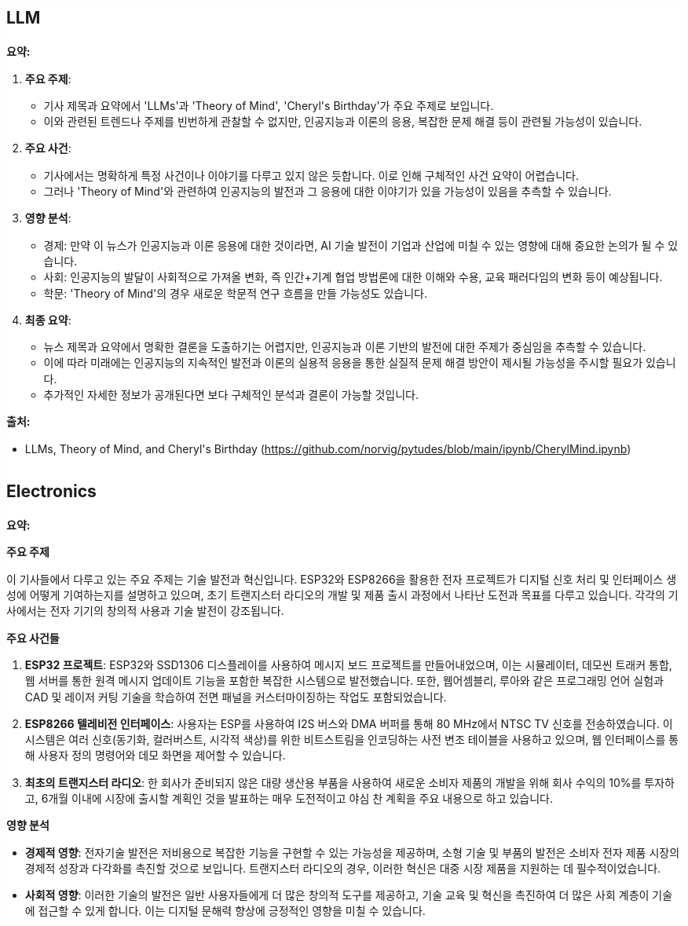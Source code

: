 
## LLM

**요약:**

1. **주요 주제**:
   - 기사 제목과 요약에서 'LLMs'과 'Theory of Mind', 'Cheryl's Birthday'가 주요 주제로 보입니다.
   - 이와 관련된 트렌드나 주제를 빈번하게 관찰할 수 없지만, 인공지능과 이론의 응용, 복잡한 문제 해결 등이 관련될 가능성이 있습니다.

2. **주요 사건**:
   - 기사에서는 명확하게 특정 사건이나 이야기를 다루고 있지 않은 듯합니다. 이로 인해 구체적인 사건 요약이 어렵습니다.
   - 그러나 'Theory of Mind'와 관련하여 인공지능의 발전과 그 응용에 대한 이야기가 있을 가능성이 있음을 추측할 수 있습니다.

3. **영향 분석**:
   - 경제: 만약 이 뉴스가 인공지능과 이론 응용에 대한 것이라면, AI 기술 발전이 기업과 산업에 미칠 수 있는 영향에 대해 중요한 논의가 될 수 있습니다.
   - 사회: 인공지능의 발달이 사회적으로 가져올 변화, 즉 인간+기계 협업 방법론에 대한 이해와 수용, 교육 패러다임의 변화 등이 예상됩니다.
   - 학문: 'Theory of Mind'의 경우 새로운 학문적 연구 흐름을 만들 가능성도 있습니다.

4. **최종 요약**:
   - 뉴스 제목과 요약에서 명확한 결론을 도출하기는 어렵지만, 인공지능과 이론 기반의 발전에 대한 주제가 중심임을 추측할 수 있습니다.
   - 이에 따라 미래에는 인공지능의 지속적인 발전과 이론의 실용적 응용을 통한 실질적 문제 해결 방안이 제시될 가능성을 주시할 필요가 있습니다.
   - 추가적인 자세한 정보가 공개된다면 보다 구체적인 분석과 결론이 가능할 것입니다.

**출처:**

 - LLMs, Theory of Mind, and Cheryl's Birthday (https://github.com/norvig/pytudes/blob/main/ipynb/CherylMind.ipynb)


## Electronics

**요약:**

**주요 주제**

이 기사들에서 다루고 있는 주요 주제는 기술 발전과 혁신입니다. ESP32와 ESP8266을 활용한 전자 프로젝트가 디지털 신호 처리 및 인터페이스 생성에 어떻게 기여하는지를 설명하고 있으며, 초기 트랜지스터 라디오의 개발 및 제품 출시 과정에서 나타난 도전과 목표를 다루고 있습니다. 각각의 기사에서는 전자 기기의 창의적 사용과 기술 발전이 강조됩니다.

**주요 사건들**

1. **ESP32 프로젝트**: ESP32와 SSD1306 디스플레이를 사용하여 메시지 보드 프로젝트를 만들어내었으며, 이는 시뮬레이터, 데모씬 트래커 통합, 웹 서버를 통한 원격 메시지 업데이트 기능을 포함한 복잡한 시스템으로 발전했습니다. 또한, 웹어셈블리, 루아와 같은 프로그래밍 언어 실험과 CAD 및 레이저 커팅 기술을 학습하여 전면 패널을 커스터마이징하는 작업도 포함되었습니다.

2. **ESP8266 텔레비전 인터페이스**: 사용자는 ESP를 사용하여 I2S 버스와 DMA 버퍼를 통해 80 MHz에서 NTSC TV 신호를 전송하였습니다. 이 시스템은 여러 신호(동기화, 컬러버스트, 시각적 색상)를 위한 비트스트림을 인코딩하는 사전 변조 테이블을 사용하고 있으며, 웹 인터페이스를 통해 사용자 정의 명령어와 데모 화면을 제어할 수 있습니다.

3. **최초의 트랜지스터 라디오**: 한 회사가 준비되지 않은 대량 생산용 부품을 사용하여 새로운 소비자 제품의 개발을 위해 회사 수익의 10%를 투자하고, 6개월 이내에 시장에 출시할 계획인 것을 발표하는 매우 도전적이고 야심 찬 계획을 주요 내용으로 하고 있습니다.

**영향 분석**

- **경제적 영향**: 전자기술 발전은 저비용으로 복잡한 기능을 구현할 수 있는 가능성을 제공하며, 소형 기술 및 부품의 발전은 소비자 전자 제품 시장의 경제적 성장과 다각화를 촉진할 것으로 보입니다. 트랜지스터 라디오의 경우, 이러한 혁신은 대중 시장 제품을 지원하는 데 필수적이었습니다.
  
- **사회적 영향**: 이러한 기술의 발전은 일반 사용자들에게 더 많은 창의적 도구를 제공하고, 기술 교육 및 혁신을 촉진하여 더 많은 사회 계층이 기술에 접근할 수 있게 합니다. 이는 디지털 문해력 향상에 긍정적인 영향을 미칠 수 있습니다.
